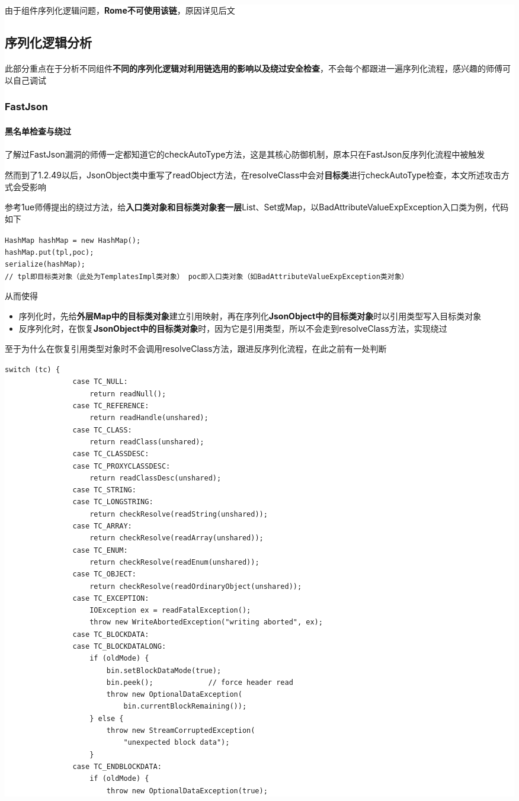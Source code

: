 由于组件序列化逻辑问题，**Rome不可使用该链**，原因详见后文

## 序列化逻辑分析

此部分重点在于分析不同组件**不同的序列化逻辑对利用链选用的影响以及绕过安全检查**，不会每个都跟进一遍序列化流程，感兴趣的师傅可以自己调试

### FastJson

#### 黑名单检查与绕过

了解过FastJson漏洞的师傅一定都知道它的checkAutoType方法，这是其核心防御机制，原本只在FastJson反序列化流程中被触发

然而到了1.2.49以后，JsonObject类中重写了readObject方法，在resolveClass中会对**目标类**进行checkAutoType检查，本文所述攻击方式会受影响

参考1ue师傅提出的绕过方法，给**入口类对象和目标类对象套一层**List、Set或Map，以BadAttributeValueExpException入口类为例，代码如下

```plain
HashMap hashMap = new HashMap();
hashMap.put(tpl,poc);   
serialize(hashMap);
// tpl即目标类对象（此处为TemplatesImpl类对象） poc即入口类对象（如BadAttributeValueExpException类对象）
```

从而使得

*   序列化时，先给**外层Map中的目标类对象**建立引用映射，再在序列化**JsonObject中的目标类对象**时以引用类型写入目标类对象
*   反序列化时，在恢复**JsonObject中的目标类对象**时，因为它是引用类型，所以不会走到resolveClass方法，实现绕过

至于为什么在恢复引用类型对象时不会调用resolveClass方法，跟进反序列化流程，在此之前有一处判断

```plain
switch (tc) {
                case TC_NULL:
                    return readNull();
                case TC_REFERENCE:
                    return readHandle(unshared);
                case TC_CLASS:
                    return readClass(unshared);
                case TC_CLASSDESC:
                case TC_PROXYCLASSDESC:
                    return readClassDesc(unshared);
                case TC_STRING:
                case TC_LONGSTRING:
                    return checkResolve(readString(unshared));
                case TC_ARRAY:
                    return checkResolve(readArray(unshared));
                case TC_ENUM:
                    return checkResolve(readEnum(unshared));
                case TC_OBJECT:
                    return checkResolve(readOrdinaryObject(unshared));
                case TC_EXCEPTION:
                    IOException ex = readFatalException();
                    throw new WriteAbortedException("writing aborted", ex);
                case TC_BLOCKDATA:
                case TC_BLOCKDATALONG:
                    if (oldMode) {
                        bin.setBlockDataMode(true);
                        bin.peek();             // force header read
                        throw new OptionalDataException(
                            bin.currentBlockRemaining());
                    } else {
                        throw new StreamCorruptedException(
                            "unexpected block data");
                    }
                case TC_ENDBLOCKDATA:
                    if (oldMode) {
                        throw new OptionalDataException(true);
```